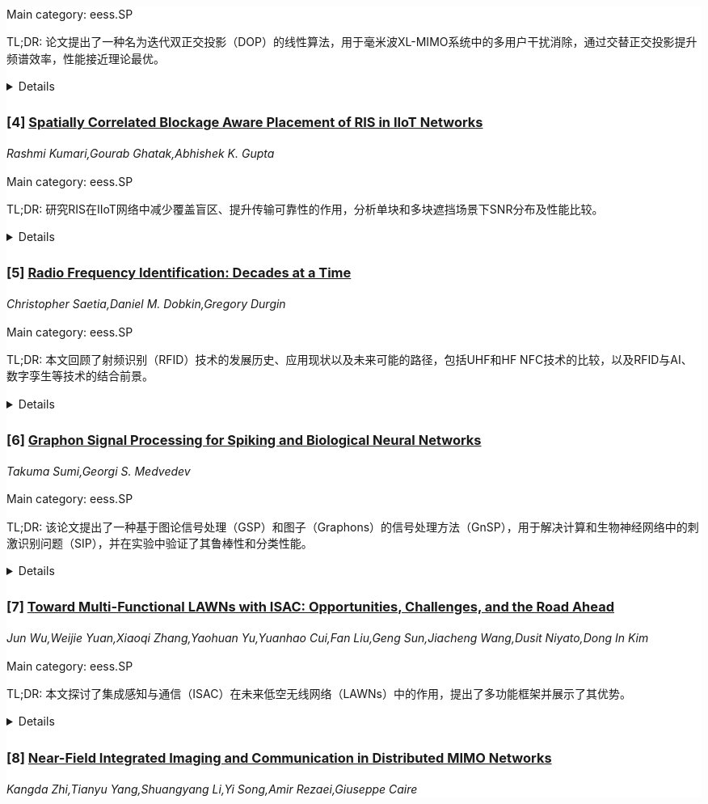 Main category: eess.SP

TL;DR: 论文提出了一种名为迭代双正交投影（DOP）的线性算法，用于毫米波XL-MIMO系统中的多用户干扰消除，通过交替正交投影提升频谱效率，性能接近理论最优。


<details><summary>Details</summary></details>


### [4] [Spatially Correlated Blockage Aware Placement of RIS in IIoT Networks](https://arxiv.org/abs/2508.16946)
*Rashmi Kumari,Gourab Ghatak,Abhishek K. Gupta*

Main category: eess.SP

TL;DR: 研究RIS在IIoT网络中减少覆盖盲区、提升传输可靠性的作用，分析单块和多块遮挡场景下SNR分布及性能比较。


<details><summary>Details</summary></details>


### [5] [Radio Frequency Identification: Decades at a Time](https://arxiv.org/abs/2508.17051)
*Christopher Saetia,Daniel M. Dobkin,Gregory Durgin*

Main category: eess.SP

TL;DR: 本文回顾了射频识别（RFID）技术的发展历史、应用现状以及未来可能的路径，包括UHF和HF NFC技术的比较，以及RFID与AI、数字孪生等技术的结合前景。


<details><summary>Details</summary></details>


### [6] [Graphon Signal Processing for Spiking and Biological Neural Networks](https://arxiv.org/abs/2508.17246)
*Takuma Sumi,Georgi S. Medvedev*

Main category: eess.SP

TL;DR: 该论文提出了一种基于图论信号处理（GSP）和图子（Graphons）的信号处理方法（GnSP），用于解决计算和生物神经网络中的刺激识别问题（SIP），并在实验中验证了其鲁棒性和分类性能。


<details><summary>Details</summary></details>


### [7] [Toward Multi-Functional LAWNs with ISAC: Opportunities, Challenges, and the Road Ahead](https://arxiv.org/abs/2508.17354)
*Jun Wu,Weijie Yuan,Xiaoqi Zhang,Yaohuan Yu,Yuanhao Cui,Fan Liu,Geng Sun,Jiacheng Wang,Dusit Niyato,Dong In Kim*

Main category: eess.SP

TL;DR: 本文探讨了集成感知与通信（ISAC）在未来低空无线网络（LAWNs）中的作用，提出了多功能框架并展示了其优势。


<details><summary>Details</summary></details>


### [8] [Near-Field Integrated Imaging and Communication in Distributed MIMO Networks](https://arxiv.org/abs/2508.17526)
*Kangda Zhi,Tianyu Yang,Shuangyang Li,Yi Song,Amir Rezaei,Giuseppe Caire*
